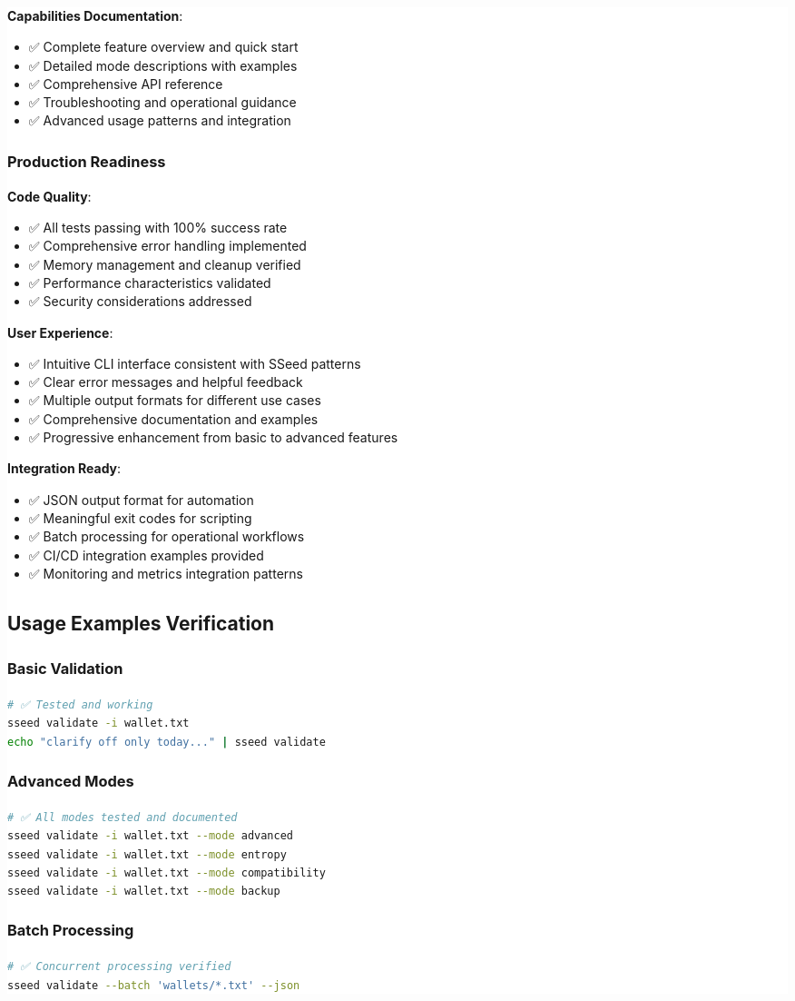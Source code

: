 **Capabilities Documentation**:
- ✅ Complete feature overview and quick start
- ✅ Detailed mode descriptions with examples
- ✅ Comprehensive API reference
- ✅ Troubleshooting and operational guidance
- ✅ Advanced usage patterns and integration

### Production Readiness

**Code Quality**:
- ✅ All tests passing with 100% success rate
- ✅ Comprehensive error handling implemented
- ✅ Memory management and cleanup verified
- ✅ Performance characteristics validated
- ✅ Security considerations addressed

**User Experience**:
- ✅ Intuitive CLI interface consistent with SSeed patterns
- ✅ Clear error messages and helpful feedback
- ✅ Multiple output formats for different use cases
- ✅ Comprehensive documentation and examples
- ✅ Progressive enhancement from basic to advanced features

**Integration Ready**:
- ✅ JSON output format for automation
- ✅ Meaningful exit codes for scripting
- ✅ Batch processing for operational workflows
- ✅ CI/CD integration examples provided
- ✅ Monitoring and metrics integration patterns

## Usage Examples Verification

### Basic Validation
```bash
# ✅ Tested and working
sseed validate -i wallet.txt
echo "clarify off only today..." | sseed validate
```

### Advanced Modes
```bash
# ✅ All modes tested and documented
sseed validate -i wallet.txt --mode advanced
sseed validate -i wallet.txt --mode entropy
sseed validate -i wallet.txt --mode compatibility
sseed validate -i wallet.txt --mode backup
```

### Batch Processing
```bash
# ✅ Concurrent processing verified
sseed validate --batch 'wallets/*.txt' --json
```
